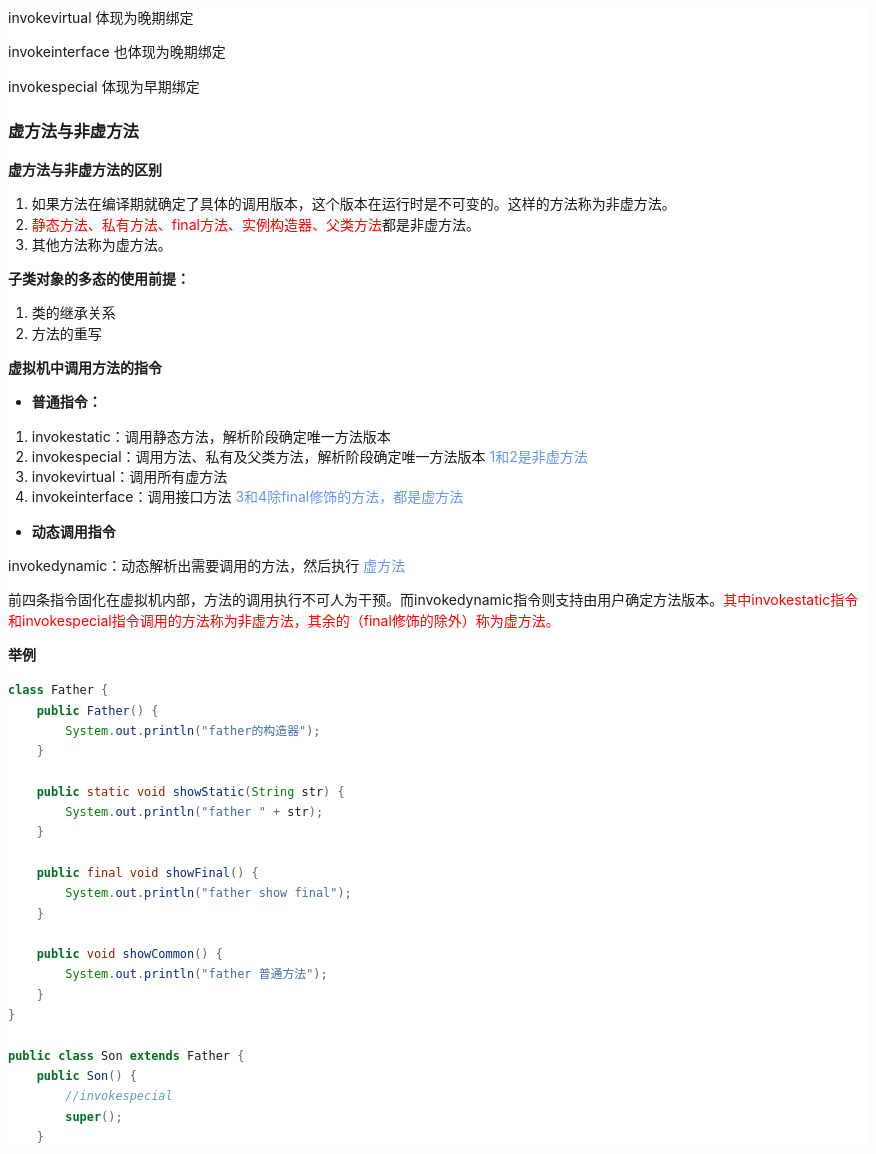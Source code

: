 

invokevirtual 体现为晚期绑定

invokeinterface 也体现为晚期绑定

invokespecial 体现为早期绑定




### 虚方法与非虚方法

**虚方法与非虚方法的区别**

1.  如果方法在编译期就确定了具体的调用版本，这个版本在运行时是不可变的。这样的方法称为非虚方法。
2.  <font color='red'>静态方法、私有方法、final方法、实例构造器、父类方法</font>都是非虚方法。
3.  其他方法称为虚方法。



**子类对象的多态的使用前提：**

1.  类的继承关系
2.  方法的重写



**虚拟机中调用方法的指令**

- **普通指令：**

1.  invokestatic：调用静态方法，解析阶段确定唯一方法版本
2.  invokespecial：调用<init>方法、私有及父类方法，解析阶段确定唯一方法版本             <font color='cornflowerblue'>1和2是非虚方法</font>
3.  invokevirtual：调用所有虚方法
4.  invokeinterface：调用接口方法            <font color='cornflowerblue'> 3和4除final修饰的方法，都是虚方法</font>

- **动态调用指令**

invokedynamic：动态解析出需要调用的方法，然后执行            <font color='cornflowerblue'>虚方法</font>



前四条指令固化在虚拟机内部，方法的调用执行不可人为干预。而invokedynamic指令则支持由用户确定方法版本。<font color='red'>其中invokestatic指令和invokespecial指令调用的方法称为非虚方法，其余的（final修饰的除外）称为虚方法。</font>



**举例**

```java
class Father {
    public Father() {
        System.out.println("father的构造器");
    }

    public static void showStatic(String str) {
        System.out.println("father " + str);
    }

    public final void showFinal() {
        System.out.println("father show final");
    }

    public void showCommon() {
        System.out.println("father 普通方法");
    }
}

public class Son extends Father {
    public Son() {
        //invokespecial
        super();
    }

```